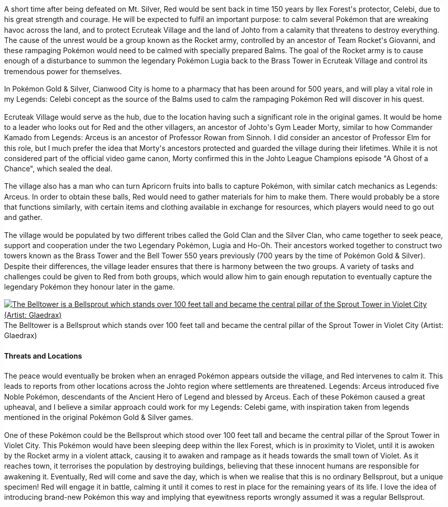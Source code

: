A short time after being defeated on Mt. Silver, Red would be sent back in time 150 years by Ilex Forest's protector, Celebi, due to his great strength and courage. He will be expected to fulfil an important purpose: to calm several Pokémon that are wreaking havoc across the land, and to protect Ecruteak Village and the land of Johto from a calamity that threatens to destroy everything. The cause of the unrest would be a group known as the Rocket army, controlled by an ancestor of Team Rocket's Giovanni, and these rampaging Pokémon would need to be calmed with specially prepared Balms. The goal of the Rocket army is to cause enough of a disturbance to summon the legendary Pokémon Lugia back to the Brass Tower in Ecruteak Village and control its tremendous power for themselves.

In Pokémon Gold & Silver, Cianwood City is home to a pharmacy that has been around for 500 years, and will play a vital role in my Legends: Celebi concept as the source of the Balms used to calm the rampaging Pokémon Red will discover in his quest.

Ecruteak Village would serve as the hub, due to the location having such a significant role in the original games. It would be home to a leader who looks out for Red and the other villagers, an ancestor of Johto's Gym Leader Morty, similar to how Commander Kamado from Legends: Arceus is an ancestor of Professor Rowan from Sinnoh. I did consider an ancestor of Professor Elm for this role, but I much prefer the idea that Morty's ancestors protected and guarded the village during their lifetimes. While it is not considered part of the official video game canon, Morty confirmed this in the Johto League Champions episode "A Ghost of a Chance", which sealed the deal.

The village also has a man who can turn Apricorn fruits into balls to capture Pokémon, with similar catch mechanics as Legends: Arceus. In order to obtain these balls, Red would need to gather materials for him to make them. There would probably be a store that functions similarly, with certain items and clothing available in exchange for resources, which players would need to go out and gather.

The village would be populated by two different tribes called the Gold Clan and the Silver Clan, who came together to seek peace, support and cooperation under the two Legendary Pokémon, Lugia and Ho-Oh. Their ancestors worked together to construct two towers known as the Brass Tower and the Bell Tower 550 years previously (700 years by the time of Pokémon Gold & Silver). Despite their differences, the village leader ensures that there is harmony between the two groups. A variety of tasks and challenges could be given to Red from both groups, which would allow him to gain enough reputation to eventually capture the legendary Pokémon they honour later in the game.

[![The Belltower is a Bellsprout which stands over 100 feet tall and became the central pillar of the Sprout Tower in Violet City \(Artist: Glaedrax\)](https://substackcdn.com/image/fetch/w_1456,c_limit,f_auto,q_auto:good,fl_progressive:steep/https%3A%2F%2Fsubstack-post-media.s3.amazonaws.com%2Fpublic%2Fimages%2F6535a386-d9ef-4ee3-a763-95b81ce8ffa9_2423x2423.png)](https://substackcdn.com/image/fetch/f_auto,q_auto:good,fl_progressive:steep/https%3A%2F%2Fsubstack-post-media.s3.amazonaws.com%2Fpublic%2Fimages%2F6535a386-d9ef-4ee3-a763-95b81ce8ffa9_2423x2423.png)The Belltower is a Bellsprout which stands over 100 feet tall and became the central pillar of the Sprout Tower in Violet City (Artist: Glaedrax)

#### Threats and Locations

The peace would eventually be broken when an enraged Pokémon appears outside the village, and Red intervenes to calm it. This leads to reports from other locations across the Johto region where settlements are threatened. Legends: Arceus introduced five Noble Pokémon, descendants of the Ancient Hero of Legend and blessed by Arceus. Each of these Pokémon caused a great upheaval, and I believe a similar approach could work for my Legends: Celebi game, with inspiration taken from legends mentioned in the original Pokémon Gold & Silver games.

One of these Pokémon could be the Bellsprout which stood over 100 feet tall and became the central pillar of the Sprout Tower in Violet City. This Pokémon would have been sleeping deep within the Ilex Forest, which is in proximity to Violet, until it is awoken by the Rocket army in a violent attack, causing it to awaken and rampage as it heads towards the small town of Violet. As it reaches town, it terrorises the population by destroying buildings, believing that these innocent humans are responsible for awakening it. Eventually, Red will come and save the day, which is when we realise that this is no ordinary Bellsprout, but a unique specimen! Red will engage it in battle, calming it until it comes to rest in place for the remaining years of its life. I love the idea of introducing brand-new Pokémon this way and implying that eyewitness reports wrongly assumed it was a regular Bellsprout.

